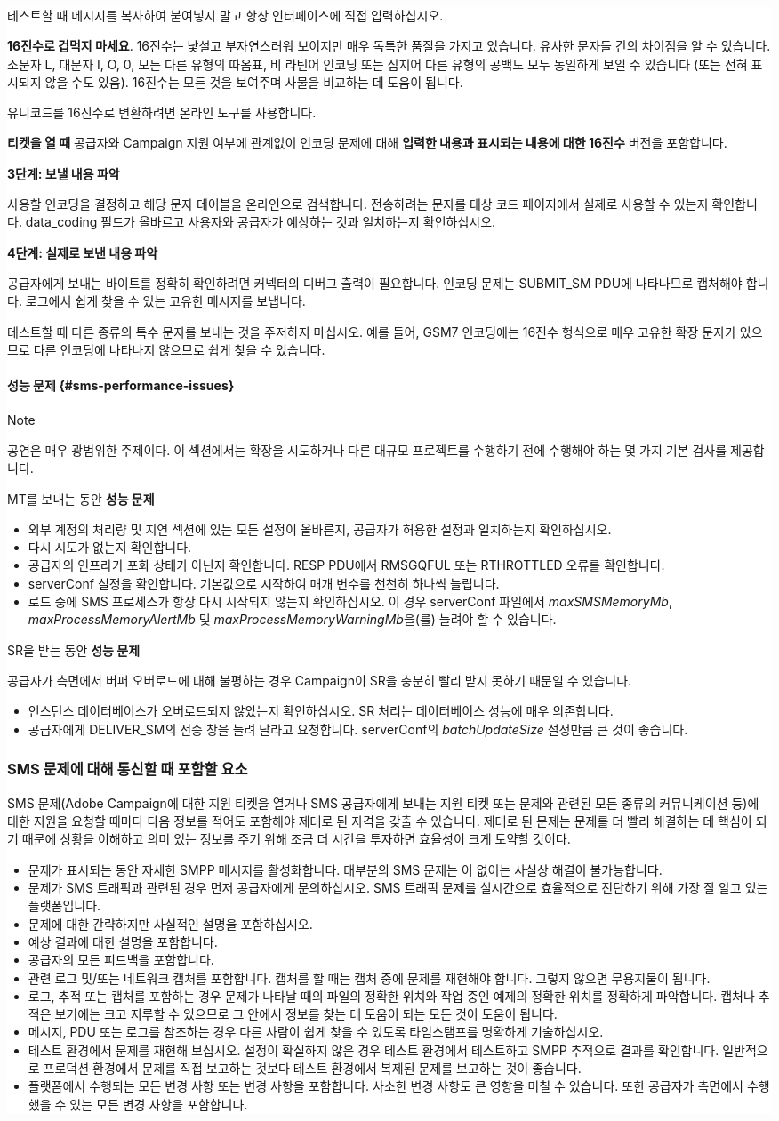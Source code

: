테스트할 때 메시지를 복사하여 붙여넣지 말고 항상 인터페이스에 직접 입력하십시오.

**16진수로 겁먹지 마세요**. 16진수는 낯설고 부자연스러워 보이지만 매우 독특한 품질을 가지고 있습니다. 유사한 문자들 간의 차이점을 알 수 있습니다. 소문자 L, 대문자 I, O, 0, 모든 다른 유형의 따옴표, 비 라틴어 인코딩 또는 심지어 다른 유형의 공백도 모두 동일하게 보일 수 있습니다 (또는 전혀 표시되지 않을 수도 있음). 16진수는 모든 것을 보여주며 사물을 비교하는 데 도움이 됩니다.

유니코드를 16진수로 변환하려면 온라인 도구를 사용합니다.

**티켓을 열 때** 공급자와 Campaign 지원 여부에 관계없이 인코딩 문제에 대해 **입력한 내용과 표시되는 내용에 대한 16진수** 버전을 포함합니다.

**3단계: 보낼 내용 파악**

사용할 인코딩을 결정하고 해당 문자 테이블을 온라인으로 검색합니다. 전송하려는 문자를 대상 코드 페이지에서 실제로 사용할 수 있는지 확인합니다. data_coding 필드가 올바르고 사용자와 공급자가 예상하는 것과 일치하는지 확인하십시오.

**4단계: 실제로 보낸 내용 파악**

공급자에게 보내는 바이트를 정확히 확인하려면 커넥터의 디버그 출력이 필요합니다. 인코딩 문제는 SUBMIT_SM PDU에 나타나므로 캡처해야 합니다. 로그에서 쉽게 찾을 수 있는 고유한 메시지를 보냅니다.

테스트할 때 다른 종류의 특수 문자를 보내는 것을 주저하지 마십시오. 예를 들어, GSM7 인코딩에는 16진수 형식으로 매우 고유한 확장 문자가 있으므로 다른 인코딩에 나타나지 않으므로 쉽게 찾을 수 있습니다.

#### 성능 문제 {#sms-performance-issues}

>[!NOTE]
>
>공연은 매우 광범위한 주제이다. 이 섹션에서는 확장을 시도하거나 다른 대규모 프로젝트를 수행하기 전에 수행해야 하는 몇 가지 기본 검사를 제공합니다.

MT를 보내는 동안 **성능 문제**

* 외부 계정의 처리량 및 지연 섹션에 있는 모든 설정이 올바른지, 공급자가 허용한 설정과 일치하는지 확인하십시오.
* 다시 시도가 없는지 확인합니다.
* 공급자의 인프라가 포화 상태가 아닌지 확인합니다. RESP PDU에서 RMSGQFUL 또는 RTHROTTLED 오류를 확인합니다.
* serverConf 설정을 확인합니다. 기본값으로 시작하여 매개 변수를 천천히 하나씩 늘립니다.
* 로드 중에 SMS 프로세스가 항상 다시 시작되지 않는지 확인하십시오. 이 경우 serverConf 파일에서 *maxSMSMemoryMb*, *maxProcessMemoryAlertMb* 및 *maxProcessMemoryWarningMb*&#x200B;을(를) 늘려야 할 수 있습니다.

SR을 받는 동안 **성능 문제**

공급자가 측면에서 버퍼 오버로드에 대해 불평하는 경우 Campaign이 SR을 충분히 빨리 받지 못하기 때문일 수 있습니다.

* 인스턴스 데이터베이스가 오버로드되지 않았는지 확인하십시오. SR 처리는 데이터베이스 성능에 매우 의존합니다.
* 공급자에게 DELIVER_SM의 전송 창을 늘려 달라고 요청합니다. serverConf의 *batchUpdateSize* 설정만큼 큰 것이 좋습니다.

### SMS 문제에 대해 통신할 때 포함할 요소

SMS 문제(Adobe Campaign에 대한 지원 티켓을 열거나 SMS 공급자에게 보내는 지원 티켓 또는 문제와 관련된 모든 종류의 커뮤니케이션 등)에 대한 지원을 요청할 때마다 다음 정보를 적어도 포함해야 제대로 된 자격을 갖출 수 있습니다. 제대로 된 문제는 문제를 더 빨리 해결하는 데 핵심이 되기 때문에 상황을 이해하고 의미 있는 정보를 주기 위해 조금 더 시간을 투자하면 효율성이 크게 도약할 것이다.

* 문제가 표시되는 동안 자세한 SMPP 메시지를 활성화합니다. 대부분의 SMS 문제는 이 없이는 사실상 해결이 불가능합니다.
* 문제가 SMS 트래픽과 관련된 경우 먼저 공급자에게 문의하십시오. SMS 트래픽 문제를 실시간으로 효율적으로 진단하기 위해 가장 잘 알고 있는 플랫폼입니다.
* 문제에 대한 간략하지만 사실적인 설명을 포함하십시오.
* 예상 결과에 대한 설명을 포함합니다.
* 공급자의 모든 피드백을 포함합니다.
* 관련 로그 및/또는 네트워크 캡처를 포함합니다. 캡처를 할 때는 캡처 중에 문제를 재현해야 합니다. 그렇지 않으면 무용지물이 됩니다.
* 로그, 추적 또는 캡처를 포함하는 경우 문제가 나타날 때의 파일의 정확한 위치와 작업 중인 예제의 정확한 위치를 정확하게 파악합니다. 캡처나 추적은 보기에는 크고 지루할 수 있으므로 그 안에서 정보를 찾는 데 도움이 되는 모든 것이 도움이 됩니다.
* 메시지, PDU 또는 로그를 참조하는 경우 다른 사람이 쉽게 찾을 수 있도록 타임스탬프를 명확하게 기술하십시오.
* 테스트 환경에서 문제를 재현해 보십시오. 설정이 확실하지 않은 경우 테스트 환경에서 테스트하고 SMPP 추적으로 결과를 확인합니다. 일반적으로 프로덕션 환경에서 문제를 직접 보고하는 것보다 테스트 환경에서 복제된 문제를 보고하는 것이 좋습니다.
* 플랫폼에서 수행되는 모든 변경 사항 또는 변경 사항을 포함합니다. 사소한 변경 사항도 큰 영향을 미칠 수 있습니다. 또한 공급자가 측면에서 수행했을 수 있는 모든 변경 사항을 포함합니다.
